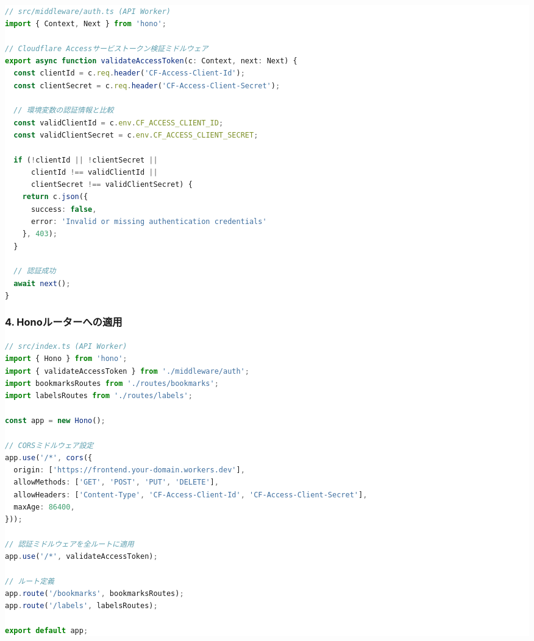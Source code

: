 ```typescript
// src/middleware/auth.ts (API Worker)
import { Context, Next } from 'hono';

// Cloudflare Accessサービストークン検証ミドルウェア
export async function validateAccessToken(c: Context, next: Next) {
  const clientId = c.req.header('CF-Access-Client-Id');
  const clientSecret = c.req.header('CF-Access-Client-Secret');
  
  // 環境変数の認証情報と比較
  const validClientId = c.env.CF_ACCESS_CLIENT_ID;
  const validClientSecret = c.env.CF_ACCESS_CLIENT_SECRET;
  
  if (!clientId || !clientSecret || 
      clientId !== validClientId || 
      clientSecret !== validClientSecret) {
    return c.json({
      success: false,
      error: 'Invalid or missing authentication credentials'
    }, 403);
  }
  
  // 認証成功
  await next();
}
```

### 4. Honoルーターへの適用

```typescript
// src/index.ts (API Worker)
import { Hono } from 'hono';
import { validateAccessToken } from './middleware/auth';
import bookmarksRoutes from './routes/bookmarks';
import labelsRoutes from './routes/labels';

const app = new Hono();

// CORSミドルウェア設定
app.use('/*', cors({
  origin: ['https://frontend.your-domain.workers.dev'],
  allowMethods: ['GET', 'POST', 'PUT', 'DELETE'],
  allowHeaders: ['Content-Type', 'CF-Access-Client-Id', 'CF-Access-Client-Secret'],
  maxAge: 86400,
}));

// 認証ミドルウェアを全ルートに適用
app.use('/*', validateAccessToken);

// ルート定義
app.route('/bookmarks', bookmarksRoutes);
app.route('/labels', labelsRoutes);

export default app;
```
